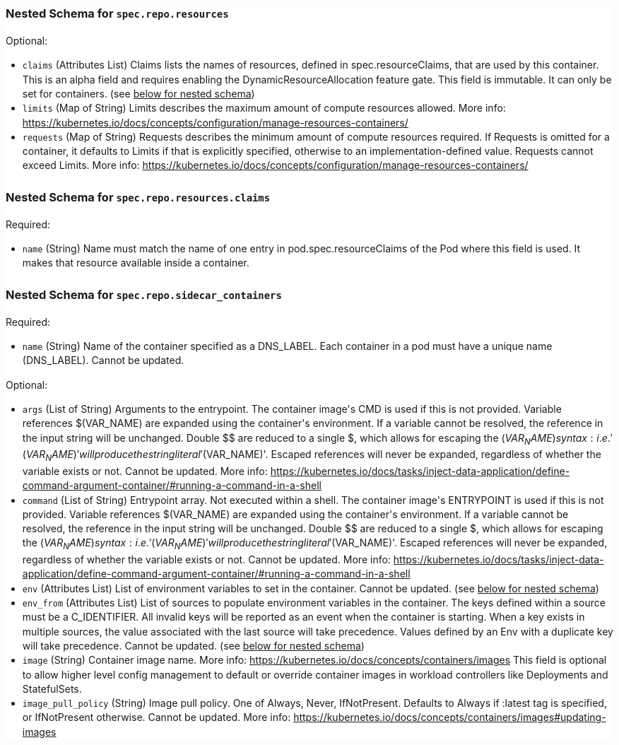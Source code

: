 

<a id="nestedatt--spec--repo--resources"></a>
### Nested Schema for `spec.repo.resources`

Optional:

- `claims` (Attributes List) Claims lists the names of resources, defined in spec.resourceClaims, that are used by this container. This is an alpha field and requires enabling the DynamicResourceAllocation feature gate. This field is immutable. It can only be set for containers. (see [below for nested schema](#nestedatt--spec--repo--resources--claims))
- `limits` (Map of String) Limits describes the maximum amount of compute resources allowed. More info: https://kubernetes.io/docs/concepts/configuration/manage-resources-containers/
- `requests` (Map of String) Requests describes the minimum amount of compute resources required. If Requests is omitted for a container, it defaults to Limits if that is explicitly specified, otherwise to an implementation-defined value. Requests cannot exceed Limits. More info: https://kubernetes.io/docs/concepts/configuration/manage-resources-containers/

<a id="nestedatt--spec--repo--resources--claims"></a>
### Nested Schema for `spec.repo.resources.claims`

Required:

- `name` (String) Name must match the name of one entry in pod.spec.resourceClaims of the Pod where this field is used. It makes that resource available inside a container.



<a id="nestedatt--spec--repo--sidecar_containers"></a>
### Nested Schema for `spec.repo.sidecar_containers`

Required:

- `name` (String) Name of the container specified as a DNS_LABEL. Each container in a pod must have a unique name (DNS_LABEL). Cannot be updated.

Optional:

- `args` (List of String) Arguments to the entrypoint. The container image's CMD is used if this is not provided. Variable references $(VAR_NAME) are expanded using the container's environment. If a variable cannot be resolved, the reference in the input string will be unchanged. Double $$ are reduced to a single $, which allows for escaping the $(VAR_NAME) syntax: i.e. '$$(VAR_NAME)' will produce the string literal '$(VAR_NAME)'. Escaped references will never be expanded, regardless of whether the variable exists or not. Cannot be updated. More info: https://kubernetes.io/docs/tasks/inject-data-application/define-command-argument-container/#running-a-command-in-a-shell
- `command` (List of String) Entrypoint array. Not executed within a shell. The container image's ENTRYPOINT is used if this is not provided. Variable references $(VAR_NAME) are expanded using the container's environment. If a variable cannot be resolved, the reference in the input string will be unchanged. Double $$ are reduced to a single $, which allows for escaping the $(VAR_NAME) syntax: i.e. '$$(VAR_NAME)' will produce the string literal '$(VAR_NAME)'. Escaped references will never be expanded, regardless of whether the variable exists or not. Cannot be updated. More info: https://kubernetes.io/docs/tasks/inject-data-application/define-command-argument-container/#running-a-command-in-a-shell
- `env` (Attributes List) List of environment variables to set in the container. Cannot be updated. (see [below for nested schema](#nestedatt--spec--repo--sidecar_containers--env))
- `env_from` (Attributes List) List of sources to populate environment variables in the container. The keys defined within a source must be a C_IDENTIFIER. All invalid keys will be reported as an event when the container is starting. When a key exists in multiple sources, the value associated with the last source will take precedence. Values defined by an Env with a duplicate key will take precedence. Cannot be updated. (see [below for nested schema](#nestedatt--spec--repo--sidecar_containers--env_from))
- `image` (String) Container image name. More info: https://kubernetes.io/docs/concepts/containers/images This field is optional to allow higher level config management to default or override container images in workload controllers like Deployments and StatefulSets.
- `image_pull_policy` (String) Image pull policy. One of Always, Never, IfNotPresent. Defaults to Always if :latest tag is specified, or IfNotPresent otherwise. Cannot be updated. More info: https://kubernetes.io/docs/concepts/containers/images#updating-images
